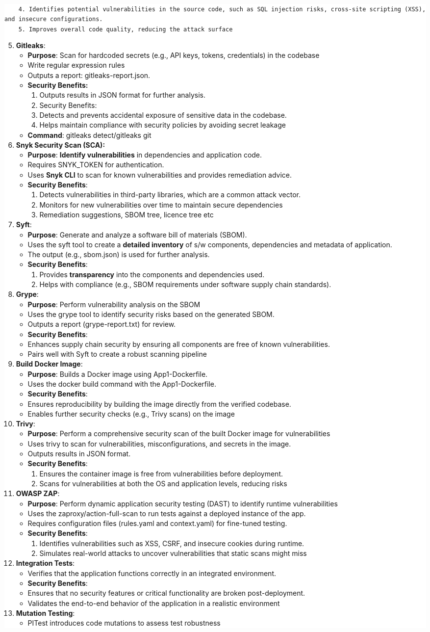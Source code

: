         4. Identifies potential vulnerabilities in the source code, such as SQL injection risks, cross-site scripting (XSS), and insecure configurations.
        5. Improves overall code quality, reducing the attack surface
5. **Gitleaks**:
    - **Purpose**: Scan for hardcoded secrets (e.g., API keys, tokens, credentials) in the codebase
    - Write regular expression rules
    - Outputs a report: gitleaks-report.json.
    - **Security Benefits:**
        1. Outputs results in JSON format for further analysis.
        2. Security Benefits:
        3. Detects and prevents accidental exposure of sensitive data in the codebase.
        4. Helps maintain compliance with security policies by avoiding secret leakage
    - **Command**: gitleaks detect/gitleaks git
6. **Snyk Security Scan (SCA):**
    - **Purpose**: **Identify vulnerabilities** in dependencies and application code.
    - Requires SNYK_TOKEN for authentication.
    - Uses **Snyk CLI** to scan for known vulnerabilities and provides remediation advice.
    - **Security Benefits**:
        1. Detects vulnerabilities in third-party libraries, which are a common attack vector.
        2. Monitors for new vulnerabilities over time to maintain secure dependencies
        3. Remediation suggestions, SBOM tree, licence tree etc
7. **Syft**:
    - **Purpose**: Generate and analyze a software bill of materials (SBOM).
    - Uses the syft tool to create a **detailed inventory** of s/w components, dependencies and metadata of application.
    - The output (e.g., sbom.json) is used for further analysis.
    - **Security Benefits**:
        1. Provides **transparency** into the components and dependencies used.
        2. Helps with compliance (e.g., SBOM requirements under software supply chain standards).
8. **Grype**:
    - **Purpose**: Perform vulnerability analysis on the SBOM
    - Uses the grype tool to identify security risks based on the generated SBOM.
    - Outputs a report (grype-report.txt) for review.
    - **Security Benefits**:
    - Enhances supply chain security by ensuring all components are free of known vulnerabilities.
    - Pairs well with Syft to create a robust scanning pipeline
9. **Build Docker Image**:
    - **Purpose**: Builds a Docker image using App1-Dockerfile.
    - Uses the docker build command with the App1-Dockerfile.
    - **Security Benefits**:
    - Ensures reproducibility by building the image directly from the verified codebase.
    - Enables further security checks (e.g., Trivy scans) on the image
10. **Trivy**:
    - **Purpose**: Perform a comprehensive security scan of the built Docker image for vulnerabilities
    - Uses trivy to scan for vulnerabilities, misconfigurations, and secrets in the image.
    - Outputs results in JSON format.
    - **Security Benefits**:
        1. Ensures the container image is free from vulnerabilities before deployment.
        2. Scans for vulnerabilities at both the OS and application levels, reducing risks
11. **OWASP ZAP**:
    - **Purpose**: Perform dynamic application security testing (DAST) to identify runtime vulnerabilities
    - Uses the zaproxy/action-full-scan to run tests against a deployed instance of the app.
    - Requires configuration files (rules.yaml and context.yaml) for fine-tuned testing.
    - **Security Benefits**:
        1. Identifies vulnerabilities such as XSS, CSRF, and insecure cookies during runtime.
        2. Simulates real-world attacks to uncover vulnerabilities that static scans might miss
12. **Integration Tests**:
    - Verifies that the application functions correctly in an integrated environment.
    - **Security Benefits**:
    - Ensures that no security features or critical functionality are broken post-deployment.
    - Validates the end-to-end behavior of the application in a realistic environment
13. **Mutation Testing**: 
    - PITest introduces code mutations to assess test robustness